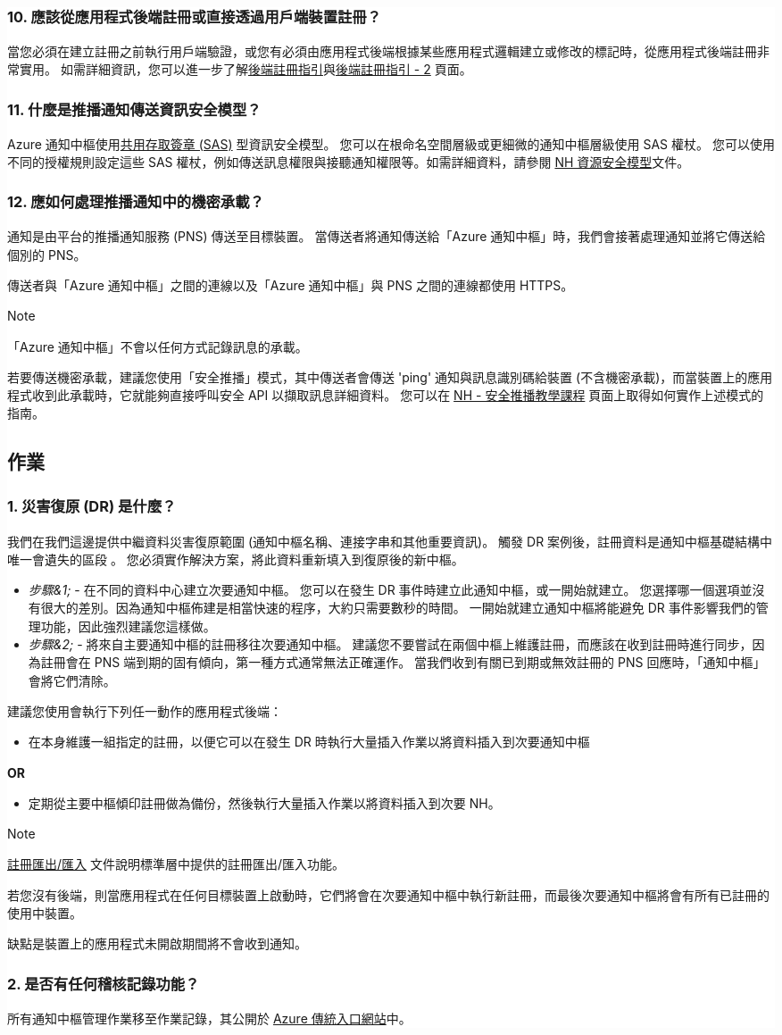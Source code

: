 ### <a name="10----should-i-do-registrations-from-the-app-backend-or-directly-through-client-devices"></a>10.  應該從應用程式後端註冊或直接透過用戶端裝置註冊？
當您必須在建立註冊之前執行用戶端驗證，或您有必須由應用程式後端根據某些應用程式邏輯建立或修改的標記時，從應用程式後端註冊非常實用。 如需詳細資訊，您可以進一步了解[後端註冊指引]與[後端註冊指引 - 2] 頁面。

### <a name="11----what-is-the-push-notification-delivery-security-model"></a>11.  什麼是推播通知傳送資訊安全模型？
Azure 通知中樞使用[共用存取簽章 (SAS)](../storage/storage-dotnet-shared-access-signature-part-1.md) 型資訊安全模型。 您可以在根命名空間層級或更細微的通知中樞層級使用 SAS 權杖。 您可以使用不同的授權規則設定這些 SAS 權杖，例如傳送訊息權限與接聽通知權限等。如需詳細資料，請參閱 [NH 資源安全模型]文件。

### <a name="12----how-should-i-handle-sensitive-payload-in-the-push-notifications"></a>12.  應如何處理推播通知中的機密承載？
通知是由平台的推播通知服務 (PNS) 傳送至目標裝置。 當傳送者將通知傳送給「Azure 通知中樞」時，我們會接著處理通知並將它傳送給個別的 PNS。

傳送者與「Azure 通知中樞」之間的連線以及「Azure 通知中樞」與 PNS 之間的連線都使用 HTTPS。

> [!NOTE]
> 「Azure 通知中樞」不會以任何方式記錄訊息的承載。
> 
> 

若要傳送機密承載，建議您使用「安全推播」模式，其中傳送者會傳送 'ping' 通知與訊息識別碼給裝置 (不含機密承載)，而當裝置上的應用程式收到此承載時，它就能夠直接呼叫安全 API 以擷取訊息詳細資料。 您可以在 [NH - 安全推播教學課程] 頁面上取得如何實作上述模式的指南。

## <a name="operations"></a>作業
### <a name="1----what-is-the-disaster-recovery-dr-story"></a>1.  災害復原 (DR) 是什麼？
我們在我們這邊提供中繼資料災害復原範圍 (通知中樞名稱、連接字串和其他重要資訊)。 觸發 DR 案例後，註冊資料是通知中樞基礎結構中唯一會遺失的區段  。 您必須實作解決方案，將此資料重新填入到復原後的新中樞。

* *步驟&1;* - 在不同的資料中心建立次要通知中樞。 您可以在發生 DR 事件時建立此通知中樞，或一開始就建立。 您選擇哪一個選項並沒有很大的差別。因為通知中樞佈建是相當快速的程序，大約只需要數秒的時間。 一開始就建立通知中樞將能避免 DR 事件影響我們的管理功能，因此強烈建議您這樣做。
* *步驟&2;* - 將來自主要通知中樞的註冊移往次要通知中樞。 建議您不要嘗試在兩個中樞上維護註冊，而應該在收到註冊時進行同步，因為註冊會在 PNS 端到期的固有傾向，第一種方式通常無法正確運作。 當我們收到有關已到期或無效註冊的 PNS 回應時，「通知中樞」會將它們清除。  

建議您使用會執行下列任一動作的應用程式後端：

* 在本身維護一組指定的註冊，以便它可以在發生 DR 時執行大量插入作業以將資料插入到次要通知中樞

**OR**

* 定期從主要中樞傾印註冊做為備份，然後執行大量插入作業以將資料插入到次要 NH。

> [!NOTE]
> [註冊匯出/匯入] 文件說明標準層中提供的註冊匯出/匯入功能。
> 
> 

若您沒有後端，則當應用程式在任何目標裝置上啟動時，它們將會在次要通知中樞中執行新註冊，而最後次要通知中樞將會有所有已註冊的使用中裝置。

缺點是裝置上的應用程式未開啟期間將不會收到通知。

### <a name="2----is-there-any-audit-log-capability"></a>2.  是否有任何稽核記錄功能？
所有通知中樞管理作業移至作業記錄，其公開於 [Azure 傳統入口網站]中。


[Azure 傳統入口網站]: https://manage.windowsazure.com
[通知中樞價格]: http://azure.microsoft.com/pricing/details/notification-hubs/
[通知中樞 SLA]: http://azure.microsoft.com/support/legal/sla/
[案例研究 - 索契]: https://customers.microsoft.com/Pages/CustomerStory.aspx?recid=7942
[案例研究 - Skanska]: https://customers.microsoft.com/Pages/CustomerStory.aspx?recid=5847
[案例研究 - Seattle Times]: https://customers.microsoft.com/Pages/CustomerStory.aspx?recid=8354
[案例研究 - Mural.ly]: https://customers.microsoft.com/Pages/CustomerStory.aspx?recid=11592
[案例研究 - 7Digital]: https://customers.microsoft.com/Pages/CustomerStory.aspx?recid=3684
[NH - REST APIs]: https://msdn.microsoft.com/library/azure/dn530746.aspx
[NH - 開始使用教學課程]: http://azure.microsoft.com/documentation/articles/notification-hubs-ios-get-started/
[Chrome 應用程式教學課程]: http://azure.microsoft.com/documentation/articles/notification-hubs-chrome-get-started/
[Mobile Services Pricing]: http://azure.microsoft.com/pricing/details/mobile-services/
[後端註冊指引]: https://msdn.microsoft.com/library/azure/dn743807.aspx
[後端註冊指引 - 2]: https://msdn.microsoft.com/library/azure/dn530747.aspx
[NH 資源安全模型]: https://msdn.microsoft.com/library/azure/dn495373.aspx
[NH - 安全推播教學課程]: http://azure.microsoft.com/documentation/articles/notification-hubs-aspnet-backend-ios-secure-push/
[NH - 疑難排解]: http://azure.microsoft.com/documentation/articles/notification-hubs-diagnosing/
[NH - 計量]: https://msdn.microsoft.com/library/dn458822.aspx
[NH - 計量範例]: https://github.com/Azure/azure-notificationhubs-samples/tree/master/FetchNHTelemetryInExcel
[註冊匯出/匯入]: https://msdn.microsoft.com/library/dn790624.aspx
[Azure Portal]: https://portal.azure.com
[完整範例]: https://github.com/Azure/azure-notificationhubs-samples
[Azure Mobile Apps]: https://azure.microsoft.com/en-us/services/app-service/mobile/
[App Service 價格]: https://azure.microsoft.com/en-us/pricing/details/app-service/
